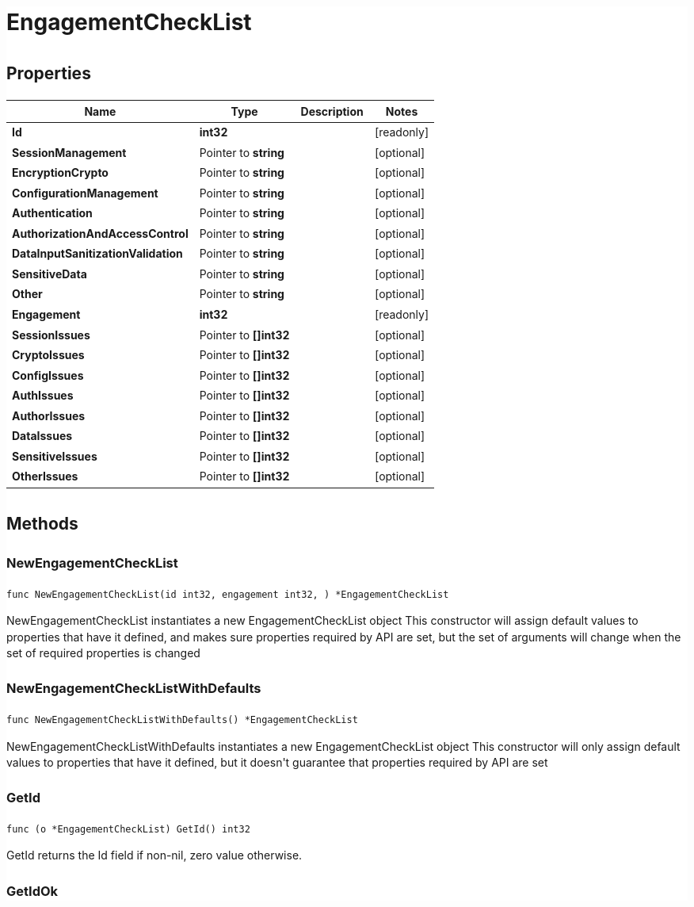 # EngagementCheckList

## Properties

Name | Type | Description | Notes
------------ | ------------- | ------------- | -------------
**Id** | **int32** |  | [readonly] 
**SessionManagement** | Pointer to **string** |  | [optional] 
**EncryptionCrypto** | Pointer to **string** |  | [optional] 
**ConfigurationManagement** | Pointer to **string** |  | [optional] 
**Authentication** | Pointer to **string** |  | [optional] 
**AuthorizationAndAccessControl** | Pointer to **string** |  | [optional] 
**DataInputSanitizationValidation** | Pointer to **string** |  | [optional] 
**SensitiveData** | Pointer to **string** |  | [optional] 
**Other** | Pointer to **string** |  | [optional] 
**Engagement** | **int32** |  | [readonly] 
**SessionIssues** | Pointer to **[]int32** |  | [optional] 
**CryptoIssues** | Pointer to **[]int32** |  | [optional] 
**ConfigIssues** | Pointer to **[]int32** |  | [optional] 
**AuthIssues** | Pointer to **[]int32** |  | [optional] 
**AuthorIssues** | Pointer to **[]int32** |  | [optional] 
**DataIssues** | Pointer to **[]int32** |  | [optional] 
**SensitiveIssues** | Pointer to **[]int32** |  | [optional] 
**OtherIssues** | Pointer to **[]int32** |  | [optional] 

## Methods

### NewEngagementCheckList

`func NewEngagementCheckList(id int32, engagement int32, ) *EngagementCheckList`

NewEngagementCheckList instantiates a new EngagementCheckList object
This constructor will assign default values to properties that have it defined,
and makes sure properties required by API are set, but the set of arguments
will change when the set of required properties is changed

### NewEngagementCheckListWithDefaults

`func NewEngagementCheckListWithDefaults() *EngagementCheckList`

NewEngagementCheckListWithDefaults instantiates a new EngagementCheckList object
This constructor will only assign default values to properties that have it defined,
but it doesn't guarantee that properties required by API are set

### GetId

`func (o *EngagementCheckList) GetId() int32`

GetId returns the Id field if non-nil, zero value otherwise.

### GetIdOk
